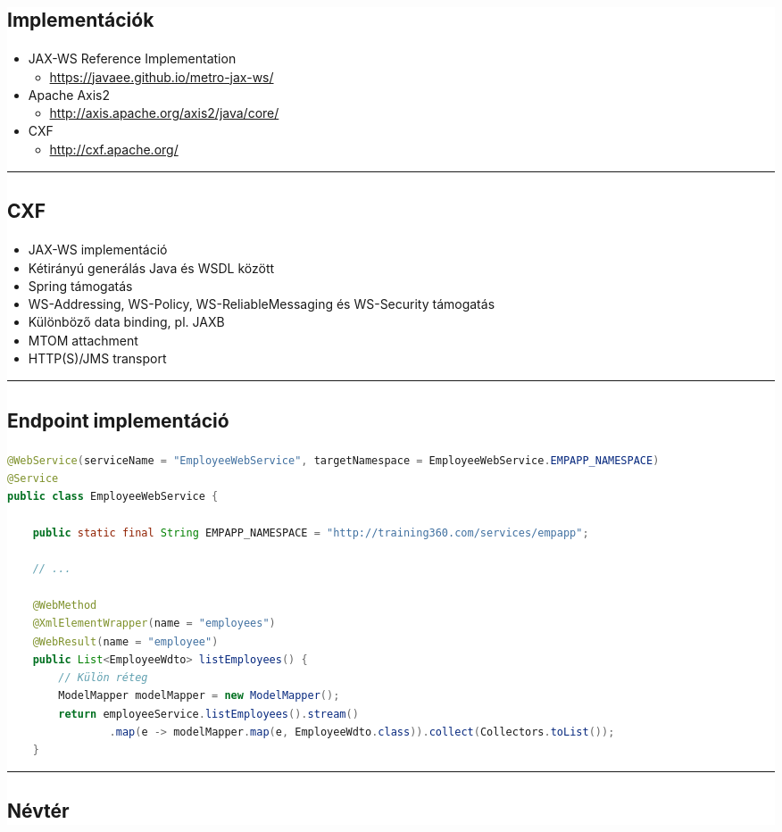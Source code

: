 ## Implementációk

* JAX-WS Reference Implementation
    * https://javaee.github.io/metro-jax-ws/
* Apache Axis2
    * http://axis.apache.org/axis2/java/core/
* CXF
    * http://cxf.apache.org/

---

## CXF

* JAX-WS implementáció
* Kétirányú generálás Java és WSDL között
* Spring támogatás
* WS-Addressing, WS-Policy, WS-ReliableMessaging és WS-Security támogatás
* Különböző data binding, pl. JAXB
* MTOM attachment
* HTTP(S)/JMS transport

---

## Endpoint implementáció

```java
@WebService(serviceName = "EmployeeWebService", targetNamespace = EmployeeWebService.EMPAPP_NAMESPACE)
@Service
public class EmployeeWebService {

    public static final String EMPAPP_NAMESPACE = "http://training360.com/services/empapp";

    // ...

    @WebMethod
    @XmlElementWrapper(name = "employees")
    @WebResult(name = "employee")
    public List<EmployeeWdto> listEmployees() {
        // Külön réteg
        ModelMapper modelMapper = new ModelMapper();
        return employeeService.listEmployees().stream()
                .map(e -> modelMapper.map(e, EmployeeWdto.class)).collect(Collectors.toList());
    }

```

---

## Névtér
